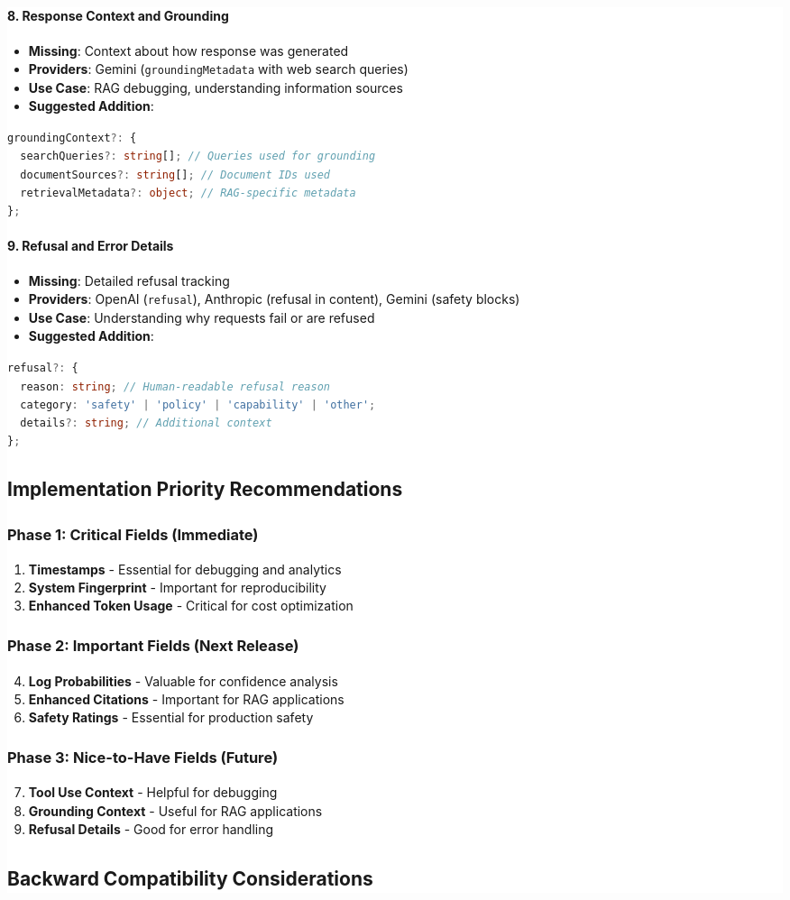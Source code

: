 #### 8. **Response Context and Grounding**

- **Missing**: Context about how response was generated
- **Providers**: Gemini (`groundingMetadata` with web search queries)
- **Use Case**: RAG debugging, understanding information sources
- **Suggested Addition**:

```typescript
groundingContext?: {
  searchQueries?: string[]; // Queries used for grounding
  documentSources?: string[]; // Document IDs used
  retrievalMetadata?: object; // RAG-specific metadata
};
```

#### 9. **Refusal and Error Details**

- **Missing**: Detailed refusal tracking
- **Providers**: OpenAI (`refusal`), Anthropic (refusal in content), Gemini
  (safety blocks)
- **Use Case**: Understanding why requests fail or are refused
- **Suggested Addition**:

```typescript
refusal?: {
  reason: string; // Human-readable refusal reason
  category: 'safety' | 'policy' | 'capability' | 'other';
  details?: string; // Additional context
};
```

## Implementation Priority Recommendations

### Phase 1: Critical Fields (Immediate)

1. **Timestamps** - Essential for debugging and analytics
2. **System Fingerprint** - Important for reproducibility
3. **Enhanced Token Usage** - Critical for cost optimization

### Phase 2: Important Fields (Next Release)

4. **Log Probabilities** - Valuable for confidence analysis
5. **Enhanced Citations** - Important for RAG applications
6. **Safety Ratings** - Essential for production safety

### Phase 3: Nice-to-Have Fields (Future)

7. **Tool Use Context** - Helpful for debugging
8. **Grounding Context** - Useful for RAG applications
9. **Refusal Details** - Good for error handling

## Backward Compatibility Considerations
